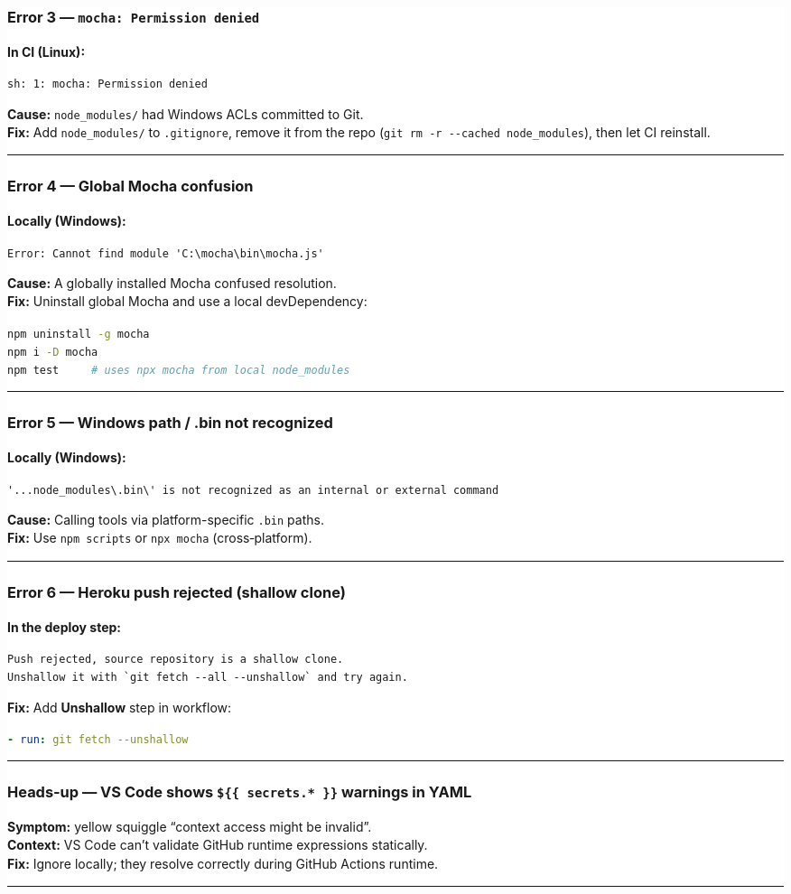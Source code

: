 
### Error 3 — `mocha: Permission denied`
**In CI (Linux):**  
```
sh: 1: mocha: Permission denied
```
**Cause:** `node_modules/` had Windows ACLs committed to Git.  
**Fix:** Add `node_modules/` to `.gitignore`, remove it from the repo (`git rm -r --cached node_modules`), then let CI reinstall.

---

### Error 4 — Global Mocha confusion
**Locally (Windows):**  
```
Error: Cannot find module 'C:\mocha\bin\mocha.js'
```
**Cause:** A globally installed Mocha confused resolution.  
**Fix:** Uninstall global Mocha and use a local devDependency:
```bash
npm uninstall -g mocha
npm i -D mocha
npm test     # uses npx mocha from local node_modules
```

---

### Error 5 — Windows path / .bin not recognized
**Locally (Windows):**
```
'...node_modules\.bin\' is not recognized as an internal or external command
```
**Cause:** Calling tools via platform-specific `.bin` paths.  
**Fix:** Use `npm scripts` or `npx mocha` (cross‑platform).

---

### Error 6 — Heroku push rejected (shallow clone)
**In the deploy step:**
```
Push rejected, source repository is a shallow clone.
Unshallow it with `git fetch --all --unshallow` and try again.
```
**Fix:** Add **Unshallow** step in workflow:
```yaml
- run: git fetch --unshallow
```

---

### Heads‑up — VS Code shows `${{ secrets.* }}` warnings in YAML
**Symptom:** yellow squiggle “context access might be invalid”.  
**Context:** VS Code can’t validate GitHub runtime expressions statically.  
**Fix:** Ignore locally; they resolve correctly during GitHub Actions runtime.

---